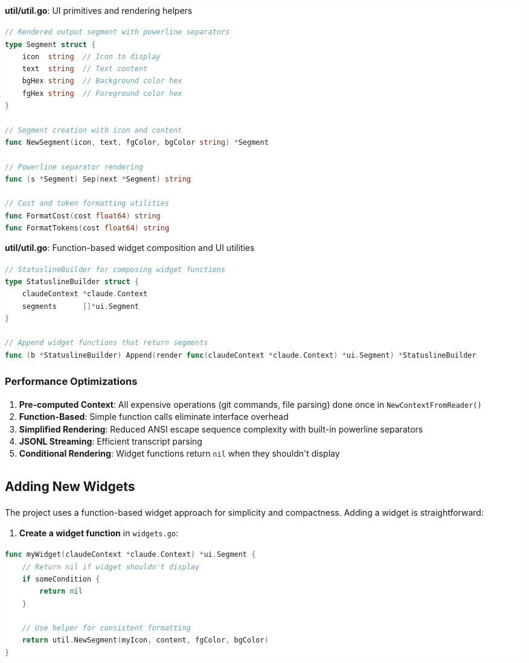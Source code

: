 **util/util.go**: UI primitives and rendering helpers
```go
// Rendered output segment with powerline separators
type Segment struct {
    icon  string  // Icon to display
    text  string  // Text content
    bgHex string  // Background color hex
    fgHex string  // Foreground color hex
}

// Segment creation with icon and content
func NewSegment(icon, text, fgColor, bgColor string) *Segment

// Powerline separator rendering
func (s *Segment) Sep(next *Segment) string

// Cost and token formatting utilities
func FormatCost(cost float64) string
func FormatTokens(cost float64) string
```

**util/util.go**: Function-based widget composition and UI utilities
```go
// StatuslineBuilder for composing widget functions
type StatuslineBuilder struct {
    claudeContext *claude.Context
    segments      []*ui.Segment
}

// Append widget functions that return segments
func (b *StatuslineBuilder) Append(render func(claudeContext *claude.Context) *ui.Segment) *StatuslineBuilder
```

### Performance Optimizations

1. **Pre-computed Context**: All expensive operations (git commands, file parsing) done once in `NewContextFromReader()`
2. **Function-Based**: Simple function calls eliminate interface overhead
3. **Simplified Rendering**: Reduced ANSI escape sequence complexity with built-in powerline separators
4. **JSONL Streaming**: Efficient transcript parsing
5. **Conditional Rendering**: Widget functions return `nil` when they shouldn't display

## Adding New Widgets

The project uses a function-based widget approach for simplicity and compactness. Adding a widget is straightforward:

1. **Create a widget function** in `widgets.go`:

```go
func myWidget(claudeContext *claude.Context) *ui.Segment {
    // Return nil if widget shouldn't display
    if someCondition {
        return nil
    }
    
    // Use helper for consistent formatting
    return util.NewSegment(myIcon, content, fgColor, bgColor)
}
```
